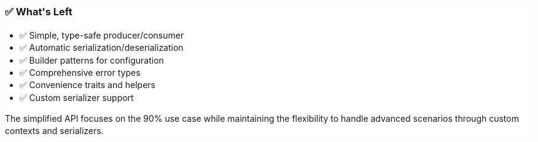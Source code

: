### ✅ **What's Left**

- ✅ Simple, type-safe producer/consumer
- ✅ Automatic serialization/deserialization
- ✅ Builder patterns for configuration
- ✅ Comprehensive error types
- ✅ Convenience traits and helpers
- ✅ Custom serializer support

The simplified API focuses on the 90% use case while maintaining the flexibility to handle advanced scenarios through custom contexts and serializers.